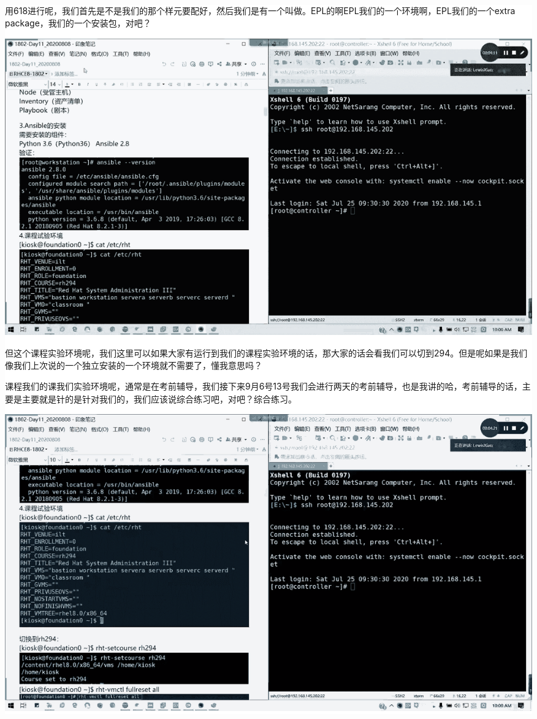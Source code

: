 用618进行呢，我们首先是不是我们的那个样元要配好，然后我们是有一个叫做。EPL的啊EPL我们的一个环境啊，EPL我们的一个extra package，我们的一个安装包，对吧？



![](img/7040035d8b38969f77e3cf9a4352643b_6.png)

但这个课程实验环境呢，我们这里可以如果大家有运行到我们的课程实验环境的话，那大家的话会看我们可以切到294。但是呢如果是我们像我们上次说的一个独立安装的一个环境就不需要了，懂我意思吗？

课程我们的课我们实验环境呢，通常是在考前辅导，我们接下来9月6号13号我们会进行两天的考前辅导，也是我讲的哈，考前辅导的话，主要是主要就是针的是针对我们的，我们应该说综合练习吧，对吧？综合练习。



![](img/7040035d8b38969f77e3cf9a4352643b_8.png)
